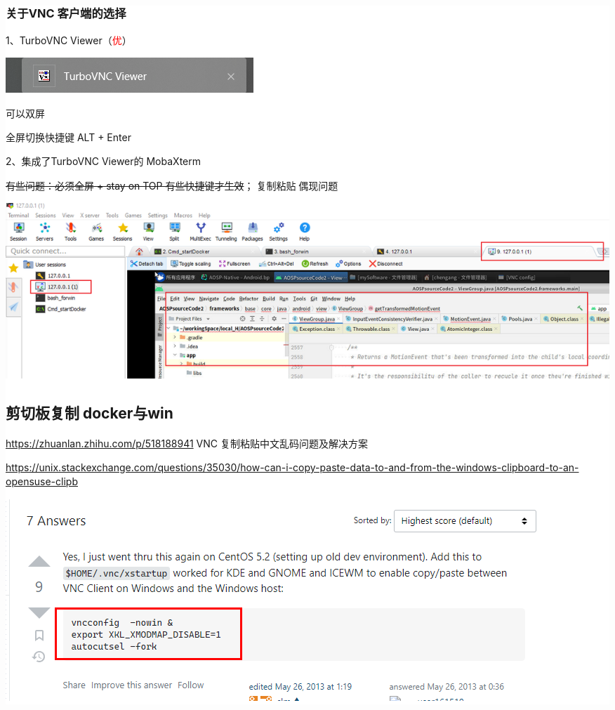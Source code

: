 

### 关于VNC 客户端的选择

1、TurboVNC Viewer（<font color='red'>优</font>）

![image-20230107001518272](Docker.assets/image-20230107001518272.png)

可以双屏



全屏切换快捷键   ALT + Enter



2、集成了TurboVNC Viewer的 MobaXterm

~~有些问题：必须全屏 + stay on TOP  有些快捷键才生效~~； 复制粘贴 偶现问题

![image-20230107001356052](Docker.assets/image-20230107001356052.png)



## 剪切板复制 docker与win

https://zhuanlan.zhihu.com/p/518188941    VNC 复制粘贴中文乱码问题及解决方案



https://unix.stackexchange.com/questions/35030/how-can-i-copy-paste-data-to-and-from-the-windows-clipboard-to-an-opensuse-clipb

![image-20221028232748568](Docker.assets/image-20221028232748568.png)
